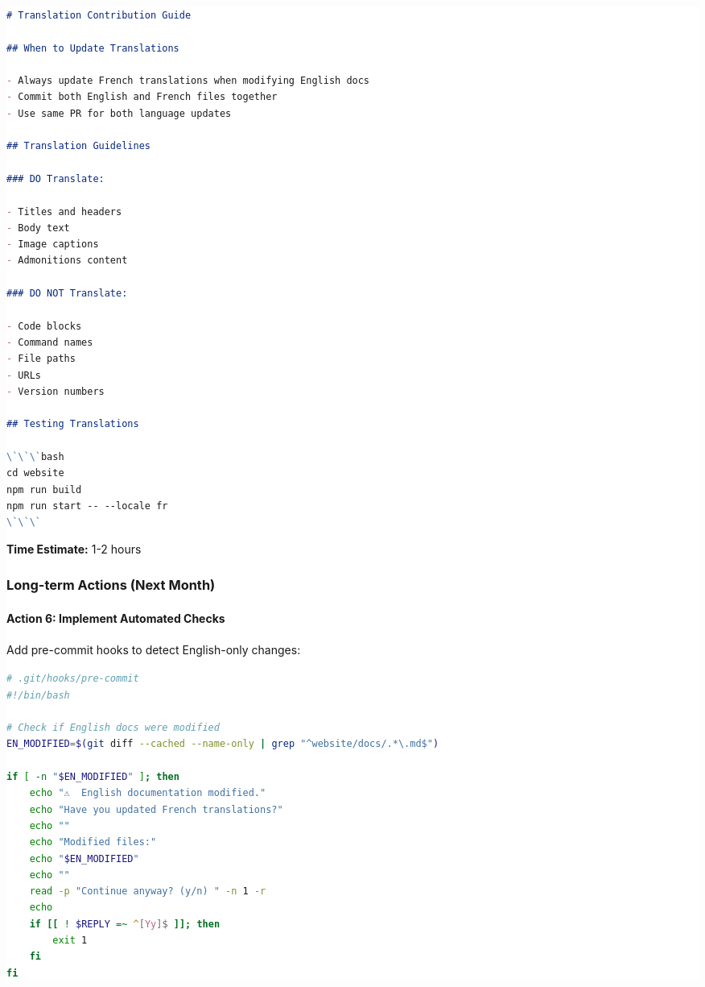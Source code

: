 ```markdown
# Translation Contribution Guide

## When to Update Translations

- Always update French translations when modifying English docs
- Commit both English and French files together
- Use same PR for both language updates

## Translation Guidelines

### DO Translate:

- Titles and headers
- Body text
- Image captions
- Admonitions content

### DO NOT Translate:

- Code blocks
- Command names
- File paths
- URLs
- Version numbers

## Testing Translations

\`\`\`bash
cd website
npm run build
npm run start -- --locale fr
\`\`\`
```

**Time Estimate:** 1-2 hours

### Long-term Actions (Next Month)

#### Action 6: Implement Automated Checks

Add pre-commit hooks to detect English-only changes:

```bash
# .git/hooks/pre-commit
#!/bin/bash

# Check if English docs were modified
EN_MODIFIED=$(git diff --cached --name-only | grep "^website/docs/.*\.md$")

if [ -n "$EN_MODIFIED" ]; then
    echo "⚠️  English documentation modified."
    echo "Have you updated French translations?"
    echo ""
    echo "Modified files:"
    echo "$EN_MODIFIED"
    echo ""
    read -p "Continue anyway? (y/n) " -n 1 -r
    echo
    if [[ ! $REPLY =~ ^[Yy]$ ]]; then
        exit 1
    fi
fi
```
